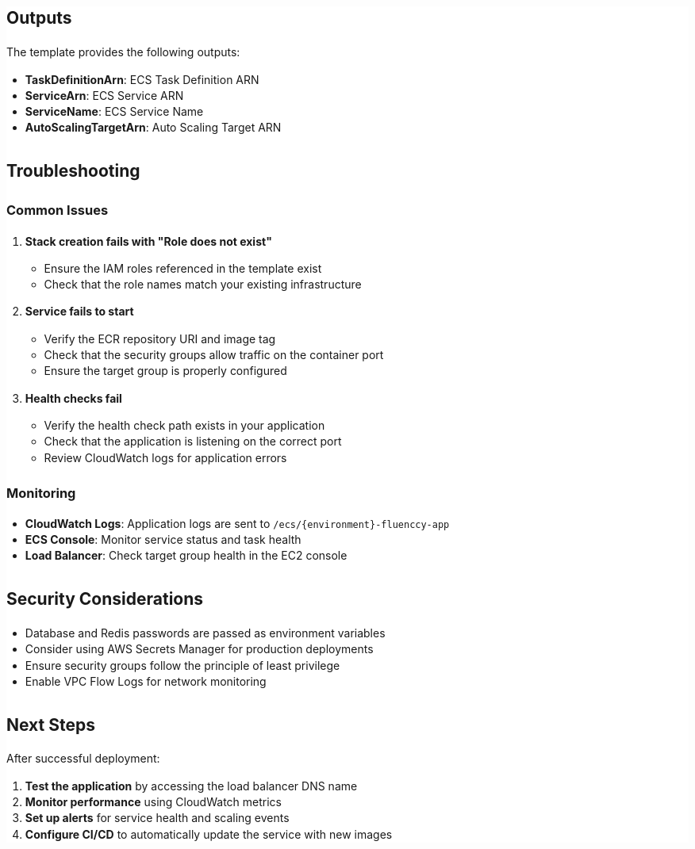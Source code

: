 ## Outputs

The template provides the following outputs:

- **TaskDefinitionArn**: ECS Task Definition ARN
- **ServiceArn**: ECS Service ARN
- **ServiceName**: ECS Service Name
- **AutoScalingTargetArn**: Auto Scaling Target ARN

## Troubleshooting

### Common Issues

1. **Stack creation fails with "Role does not exist"**
   - Ensure the IAM roles referenced in the template exist
   - Check that the role names match your existing infrastructure

2. **Service fails to start**
   - Verify the ECR repository URI and image tag
   - Check that the security groups allow traffic on the container port
   - Ensure the target group is properly configured

3. **Health checks fail**
   - Verify the health check path exists in your application
   - Check that the application is listening on the correct port
   - Review CloudWatch logs for application errors

### Monitoring

- **CloudWatch Logs**: Application logs are sent to `/ecs/{environment}-fluenccy-app`
- **ECS Console**: Monitor service status and task health
- **Load Balancer**: Check target group health in the EC2 console

## Security Considerations

- Database and Redis passwords are passed as environment variables
- Consider using AWS Secrets Manager for production deployments
- Ensure security groups follow the principle of least privilege
- Enable VPC Flow Logs for network monitoring

## Next Steps

After successful deployment:

1. **Test the application** by accessing the load balancer DNS name
2. **Monitor performance** using CloudWatch metrics
3. **Set up alerts** for service health and scaling events
4. **Configure CI/CD** to automatically update the service with new images
